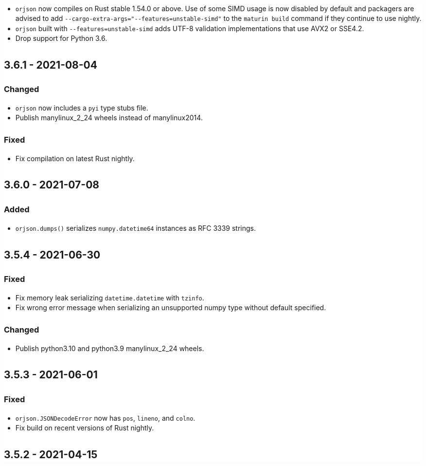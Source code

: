 - `orjson` now compiles on Rust stable 1.54.0 or above. Use of some SIMD
usage is now disabled by default and packagers are advised to add
`--cargo-extra-args="--features=unstable-simd"` to the `maturin build` command
 if they continue to use nightly.
- `orjson` built with `--features=unstable-simd` adds UTF-8 validation
implementations that use AVX2 or SSE4.2.
- Drop support for Python 3.6.


## 3.6.1 - 2021-08-04

### Changed

- `orjson` now includes a `pyi` type stubs file.
- Publish manylinux_2_24 wheels instead of manylinux2014.

### Fixed

- Fix compilation on latest Rust nightly.


## 3.6.0 - 2021-07-08

### Added

- `orjson.dumps()` serializes `numpy.datetime64` instances as RFC 3339
strings.


## 3.5.4 - 2021-06-30

### Fixed

- Fix memory leak serializing `datetime.datetime` with `tzinfo`.
- Fix wrong error message when serializing an unsupported numpy type
without default specified.

### Changed

- Publish python3.10 and python3.9 manylinux_2_24 wheels.


## 3.5.3 - 2021-06-01

### Fixed

- `orjson.JSONDecodeError` now has `pos`, `lineno`, and `colno`.
- Fix build on recent versions of Rust nightly.


## 3.5.2 - 2021-04-15
